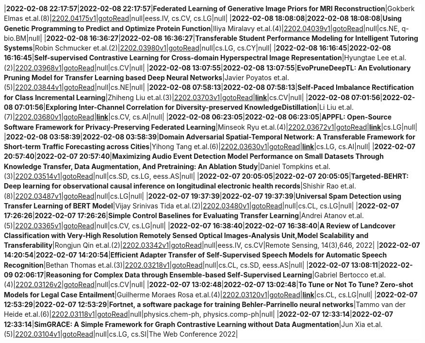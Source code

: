 |**2022-02-08 22:17:57**|**2022-02-08 22:17:57**|**Federated Learning of Generative Image Priors for MRI Reconstruction**|Gokberk Elmas et.al.(8)|[2202.04175v1](http://arxiv.org/abs/2202.04175v1)|[gotoRead](http://arxiv.org/pdf/2202.04175v1)|null|eess.IV, cs.CV, cs.LG|null|
|**2022-02-08 18:08:08**|**2022-02-08 18:08:08**|**Using Genetic Programming to Predict and Optimize Protein Function**|Iliya Miralavy et.al.(4)|[2202.04039v1](http://arxiv.org/abs/2202.04039v1)|[gotoRead](http://arxiv.org/pdf/2202.04039v1)|null|cs.NE, q-bio.BM|null|
|**2022-02-08 16:36:27**|**2022-02-08 16:36:27**|**Transferable Student Performance Modeling for Intelligent Tutoring   Systems**|Robin Schmucker et.al.(2)|[2202.03980v1](http://arxiv.org/abs/2202.03980v1)|[gotoRead](http://arxiv.org/pdf/2202.03980v1)|null|cs.LG, cs.CY|null|
|**2022-02-08 16:16:45**|**2022-02-08 16:16:45**|**Self-supervised Contrastive Learning for Cross-domain Hyperspectral   Image Representation**|Hyungtae Lee et.al.(2)|[2202.03968v1](http://arxiv.org/abs/2202.03968v1)|[gotoRead](http://arxiv.org/pdf/2202.03968v1)|null|cs.CV|null|
|**2022-02-08 13:07:55**|**2022-02-08 13:07:55**|**EvoPruneDeepTL: An Evolutionary Pruning Model for Transfer Learning   based Deep Neural Networks**|Javier Poyatos et.al.(5)|[2202.03844v1](http://arxiv.org/abs/2202.03844v1)|[gotoRead](http://arxiv.org/pdf/2202.03844v1)|null|cs.NE|null|
|**2022-02-08 07:58:13**|**2022-02-08 07:58:13**|**Self-Paced Imbalance Rectification for Class Incremental Learning**|Zhiheng Liu et.al.(3)|[2202.03703v1](http://arxiv.org/abs/2202.03703v1)|[gotoRead](http://arxiv.org/pdf/2202.03703v1)|**[link](https://github.com/johanan528/sir)**|cs.CV|null|
|**2022-02-08 07:01:56**|**2022-02-08 07:01:56**|**Exploring Inter-Channel Correlation for Diversity-preserved   KnowledgeDistillation**|Li Liu et.al.(7)|[2202.03680v1](http://arxiv.org/abs/2202.03680v1)|[gotoRead](http://arxiv.org/pdf/2202.03680v1)|**[link](https://github.com/adlab-autodrive/ickd)**|cs.CV, cs.AI|null|
|**2022-02-08 06:23:05**|**2022-02-08 06:23:05**|**APPFL: Open-Source Software Framework for Privacy-Preserving Federated   Learning**|Minseok Ryu et.al.(4)|[2202.03672v1](http://arxiv.org/abs/2202.03672v1)|[gotoRead](http://arxiv.org/pdf/2202.03672v1)|**[link](https://github.com/appfl/appfl)**|cs.LG|null|
|**2022-02-08 03:58:39**|**2022-02-08 03:58:39**|**Domain Adversarial Spatial-Temporal Network: A Transferable Framework   for Short-term Traffic Forecasting across Cities**|Yihong Tang et.al.(6)|[2202.03630v1](http://arxiv.org/abs/2202.03630v1)|[gotoRead](http://arxiv.org/pdf/2202.03630v1)|**[link](https://github.com/yihongt/dastnet)**|cs.LG, cs.AI|null|
|**2022-02-07 20:57:40**|**2022-02-07 20:57:40**|**Maximizing Audio Event Detection Model Performance on Small Datasets   Through Knowledge Transfer, Data Augmentation, And Pretraining: An Ablation   Study**|Daniel Tompkins et.al.(3)|[2202.03514v1](http://arxiv.org/abs/2202.03514v1)|[gotoRead](http://arxiv.org/pdf/2202.03514v1)|null|cs.SD, cs.LG, eess.AS|null|
|**2022-02-07 20:05:05**|**2022-02-07 20:05:05**|**Targeted-BEHRT: Deep learning for observational causal inference on   longitudinal electronic health records**|Shishir Rao et.al.(8)|[2202.03487v1](http://arxiv.org/abs/2202.03487v1)|[gotoRead](http://arxiv.org/pdf/2202.03487v1)|null|cs.LG|null|
|**2022-02-07 19:37:39**|**2022-02-07 19:37:39**|**Universal Spam Detection using Transfer Learning of BERT Model**|Vijay Srinivas Tida et.al.(2)|[2202.03480v1](http://arxiv.org/abs/2202.03480v1)|[gotoRead](http://arxiv.org/pdf/2202.03480v1)|null|cs.CL, cs.LG|null|
|**2022-02-07 17:26:26**|**2022-02-07 17:26:26**|**Simple Control Baselines for Evaluating Transfer Learning**|Andrei Atanov et.al.(5)|[2202.03365v1](http://arxiv.org/abs/2202.03365v1)|[gotoRead](http://arxiv.org/pdf/2202.03365v1)|null|cs.CV, cs.LG|null|
|**2022-02-07 16:38:40**|**2022-02-07 16:38:40**|**A Review of Landcover Classification with Very-High Resolution Remotely   Sensed Optical Images-Analysis Unit,Model Scalability and Transferability**|Rongjun Qin et.al.(2)|[2202.03342v1](http://arxiv.org/abs/2202.03342v1)|[gotoRead](http://arxiv.org/pdf/2202.03342v1)|null|eess.IV, cs.CV|Remote Sensing, 14(3),646, 2022|
|**2022-02-07 14:20:54**|**2022-02-07 14:20:54**|**Efficient Adapter Transfer of Self-Supervised Speech Models for   Automatic Speech Recognition**|Bethan Thomas et.al.(3)|[2202.03218v1](http://arxiv.org/abs/2202.03218v1)|[gotoRead](http://arxiv.org/pdf/2202.03218v1)|null|cs.CL, cs.SD, eess.AS|null|
|**2022-02-07 13:08:11**|**2022-02-09 02:06:17**|**Reasoning for Complex Data through Ensemble-based Self-Supervised   Learning**|Gabriel Bertocco et.al.(4)|[2202.03126v2](http://arxiv.org/abs/2202.03126v2)|[gotoRead](http://arxiv.org/pdf/2202.03126v2)|null|cs.CV|null|
|**2022-02-07 13:02:48**|**2022-02-07 13:02:48**|**To Tune or Not To Tune? Zero-shot Models for Legal Case Entailment**|Guilherme Moraes Rosa et.al.(4)|[2202.03120v1](http://arxiv.org/abs/2202.03120v1)|[gotoRead](http://arxiv.org/pdf/2202.03120v1)|**[link](https://github.com/neuralmind-ai/coliee)**|cs.CL, cs.LG|null|
|**2022-02-07 12:53:29**|**2022-02-07 12:53:29**|**Fortnet, a software package for training Behler-Parrinello neural   networks**|Tammo van der Heide et.al.(6)|[2202.03118v1](http://arxiv.org/abs/2202.03118v1)|[gotoRead](http://arxiv.org/pdf/2202.03118v1)|null|physics.chem-ph, physics.comp-ph|null|
|**2022-02-07 12:33:14**|**2022-02-07 12:33:14**|**SimGRACE: A Simple Framework for Graph Contrastive Learning without Data   Augmentation**|Jun Xia et.al.(5)|[2202.03104v1](http://arxiv.org/abs/2202.03104v1)|[gotoRead](http://arxiv.org/pdf/2202.03104v1)|null|cs.LG, cs.SI|The Web Conference 2022|